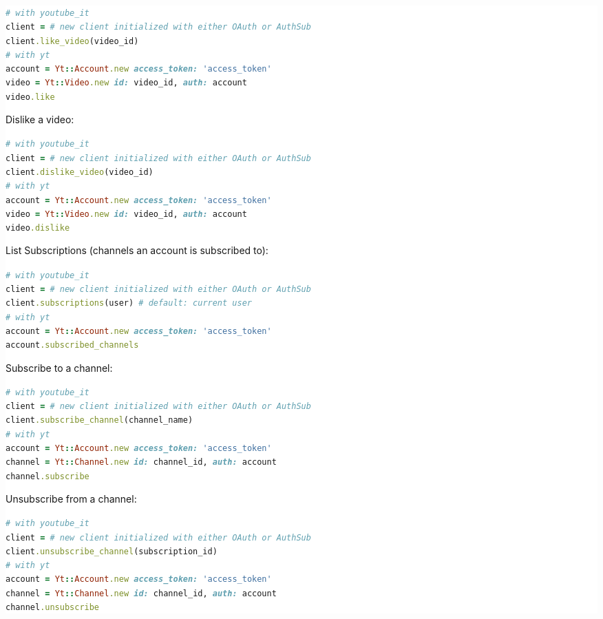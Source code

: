```ruby
# with youtube_it
client = # new client initialized with either OAuth or AuthSub
client.like_video(video_id)
# with yt
account = Yt::Account.new access_token: 'access_token'
video = Yt::Video.new id: video_id, auth: account
video.like
```

Dislike a video:

```ruby
# with youtube_it
client = # new client initialized with either OAuth or AuthSub
client.dislike_video(video_id)
# with yt
account = Yt::Account.new access_token: 'access_token'
video = Yt::Video.new id: video_id, auth: account
video.dislike
```

List Subscriptions (channels an account is subscribed to):

```ruby
# with youtube_it
client = # new client initialized with either OAuth or AuthSub
client.subscriptions(user) # default: current user
# with yt
account = Yt::Account.new access_token: 'access_token'
account.subscribed_channels
```

Subscribe to a channel:

```ruby
# with youtube_it
client = # new client initialized with either OAuth or AuthSub
client.subscribe_channel(channel_name)
# with yt
account = Yt::Account.new access_token: 'access_token'
channel = Yt::Channel.new id: channel_id, auth: account
channel.subscribe
```

Unsubscribe from a channel:

```ruby
# with youtube_it
client = # new client initialized with either OAuth or AuthSub
client.unsubscribe_channel(subscription_id)
# with yt
account = Yt::Account.new access_token: 'access_token'
channel = Yt::Channel.new id: channel_id, auth: account
channel.unsubscribe
```
